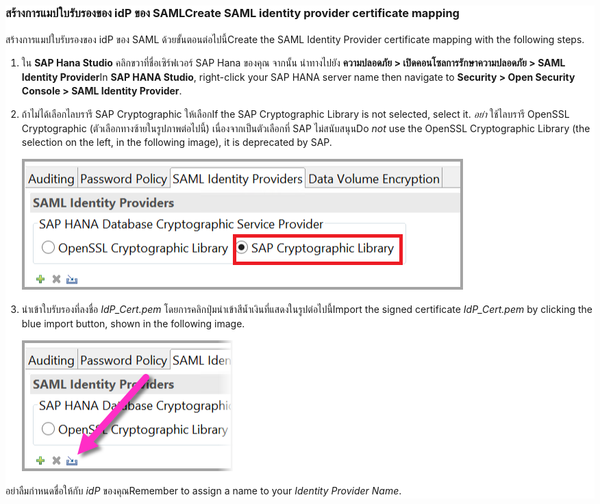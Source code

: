 ### <a name="create-saml-identity-provider-certificate-mapping"></a><span data-ttu-id="34fc0-134">สร้างการแมปใบรับรองของ idP ของ SAML</span><span class="sxs-lookup"><span data-stu-id="34fc0-134">Create SAML identity provider certificate mapping</span></span>

<span data-ttu-id="34fc0-135">สร้างการแมปใบรับรองของ idP ของ SAML ด้วยขั้นตอนต่อไปนี้</span><span class="sxs-lookup"><span data-stu-id="34fc0-135">Create the SAML Identity Provider certificate mapping with the following steps.</span></span>

1. <span data-ttu-id="34fc0-136">ใน **SAP Hana Studio** คลิกขวาที่ชื่อเซิร์ฟเวอร์ SAP Hana ของคุณ จากนั้น นำทางไปยัง **ความปลอดภัย > เปิดคอนโซลการรักษาความปลอดภัย > SAML Identity Provider**</span><span class="sxs-lookup"><span data-stu-id="34fc0-136">In **SAP HANA Studio**, right-click your SAP HANA server name then navigate to **Security > Open Security Console > SAML Identity Provider**.</span></span>
2. <span data-ttu-id="34fc0-137">ถ้าไม่ได้เลือกไลบรารี SAP Cryptographic ให้เลือก</span><span class="sxs-lookup"><span data-stu-id="34fc0-137">If the SAP Cryptographic Library is not selected, select it.</span></span> <span data-ttu-id="34fc0-138">*อย่า* ใช้ไลบรารี OpenSSL Cryptographic (ตัวเลือกทางซ้ายในรูปภาพต่อไปนี้) เนื่องจากเป็นตัวเลือกที่ SAP ไม่สนับสนุน</span><span class="sxs-lookup"><span data-stu-id="34fc0-138">Do *not* use the OpenSSL Cryptographic Library (the selection on the left, in the following image), it is deprecated by SAP.</span></span>

    ![เลือกไลบรารี SAP Cryptographic](media/service-gateway-sso-saml/service-gateway-sso-saml-01.png)

3. <span data-ttu-id="34fc0-140">นำเข้าใบรับรองที่ลงชื่อ *IdP_Cert.pem* โดยการคลิกปุ่มนำเข้าสีน้ำเงินที่แสดงในรูปต่อไปนี้</span><span class="sxs-lookup"><span data-stu-id="34fc0-140">Import the signed certificate *IdP_Cert.pem* by clicking the blue import button, shown in the following image.</span></span>

    ![เลือกปุ่มนำเข้าสีน้ำเงิน](media/service-gateway-sso-saml/service-gateway-sso-saml-02.png)

<span data-ttu-id="34fc0-142">อย่าลืมกำหนดชื่อให้กับ *idP* ของคุณ</span><span class="sxs-lookup"><span data-stu-id="34fc0-142">Remember to assign a name to your *Identity Provider Name*.</span></span>
